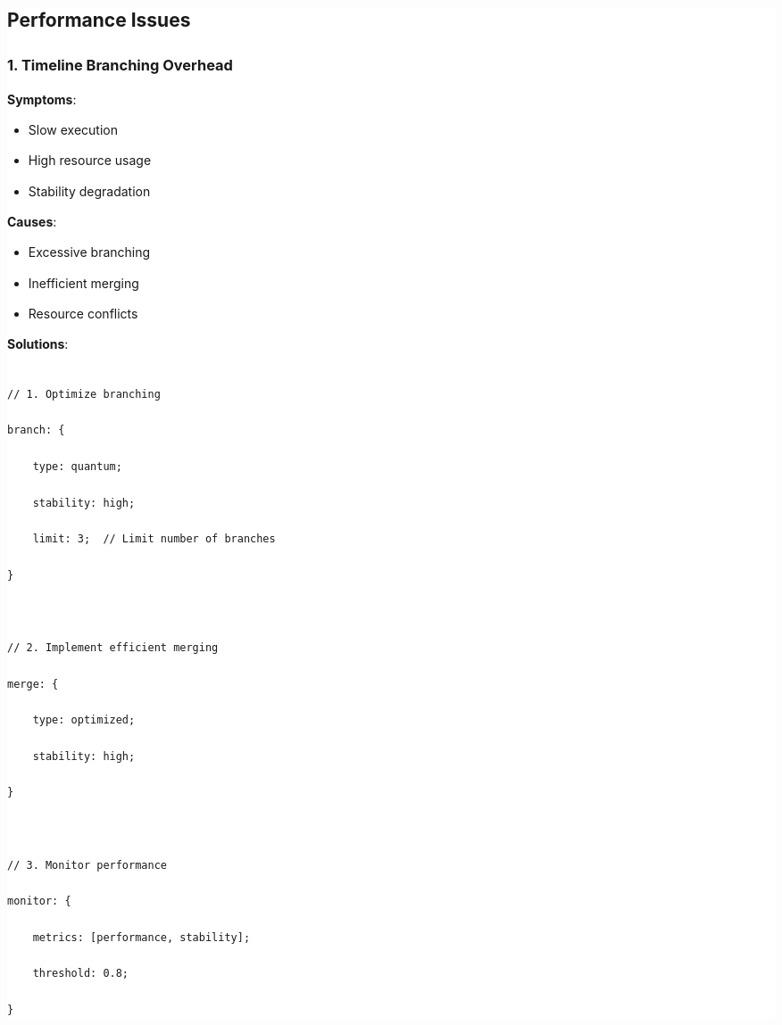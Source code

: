 

## Performance Issues



### 1. Timeline Branching Overhead

**Symptoms**:

- Slow execution

- High resource usage

- Stability degradation



**Causes**:

- Excessive branching

- Inefficient merging

- Resource conflicts



**Solutions**:

```4ever

// 1. Optimize branching

branch: {

    type: quantum;

    stability: high;

    limit: 3;  // Limit number of branches

}



// 2. Implement efficient merging

merge: {

    type: optimized;

    stability: high;

}



// 3. Monitor performance

monitor: {

    metrics: [performance, stability];

    threshold: 0.8;

}

```
